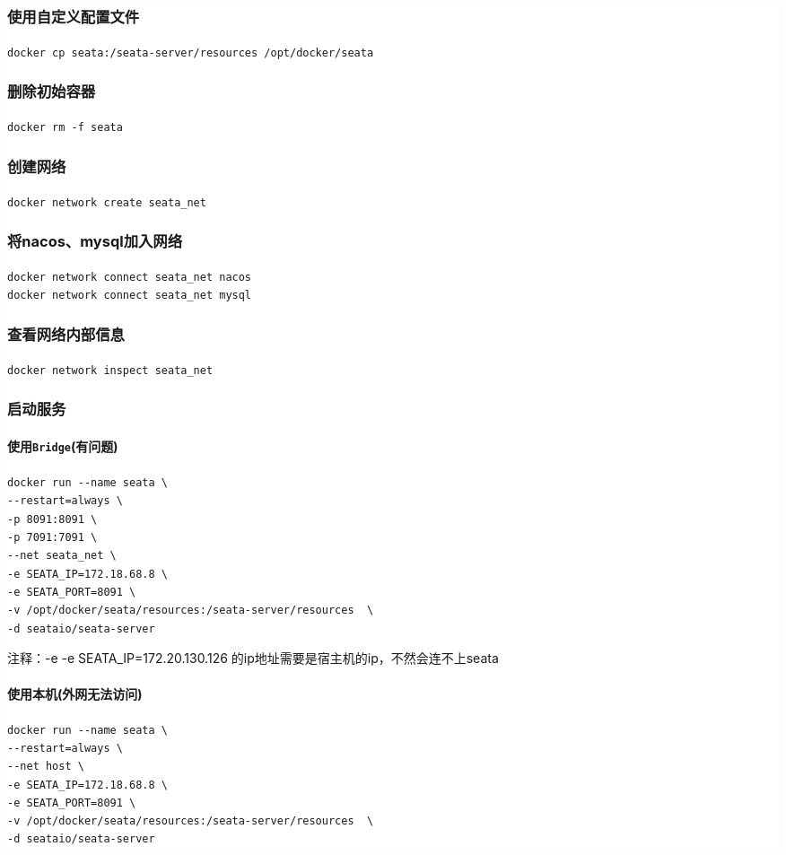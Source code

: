 ### 使用自定义配置文件

```
docker cp seata:/seata-server/resources /opt/docker/seata
```

### 删除初始容器

```
docker rm -f seata
```

### 创建网络

```
docker network create seata_net
```

### 将nacos、mysql加入网络

```
docker network connect seata_net nacos
docker network connect seata_net mysql
```

### 查看网络内部信息

```
docker network inspect seata_net
```

### 启动服务

#### 使用`Bridge`(有问题)

```
docker run --name seata \
--restart=always \
-p 8091:8091 \
-p 7091:7091 \
--net seata_net \
-e SEATA_IP=172.18.68.8 \
-e SEATA_PORT=8091 \
-v /opt/docker/seata/resources:/seata-server/resources  \
-d seataio/seata-server
```

 注释：-e -e SEATA_IP=172.20.130.126 的ip地址需要是宿主机的ip，不然会连不上seata

#### 使用本机(外网无法访问)

```
docker run --name seata \
--restart=always \
--net host \
-e SEATA_IP=172.18.68.8 \
-e SEATA_PORT=8091 \
-v /opt/docker/seata/resources:/seata-server/resources  \
-d seataio/seata-server
```
